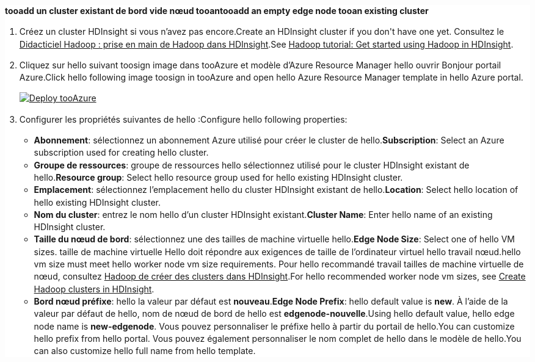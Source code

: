 <span data-ttu-id="e9f4e-129">**tooadd un cluster existant de bord vide nœud tooan**</span><span class="sxs-lookup"><span data-stu-id="e9f4e-129">**tooadd an empty edge node tooan existing cluster**</span></span>

1. <span data-ttu-id="e9f4e-130">Créez un cluster HDInsight si vous n’avez pas encore.</span><span class="sxs-lookup"><span data-stu-id="e9f4e-130">Create an HDInsight cluster if you don't have one yet.</span></span>  <span data-ttu-id="e9f4e-131">Consultez le [Didacticiel Hadoop : prise en main de Hadoop dans HDInsight](hdinsight-hadoop-linux-tutorial-get-started.md).</span><span class="sxs-lookup"><span data-stu-id="e9f4e-131">See [Hadoop tutorial: Get started using Hadoop in HDInsight](hdinsight-hadoop-linux-tutorial-get-started.md).</span></span>
2. <span data-ttu-id="e9f4e-132">Cliquez sur hello suivant toosign image dans tooAzure et modèle d’Azure Resource Manager hello ouvrir Bonjour portail Azure.</span><span class="sxs-lookup"><span data-stu-id="e9f4e-132">Click hello following image toosign in tooAzure and open hello Azure Resource Manager template in hello Azure portal.</span></span> 
   
    <a href="https://portal.azure.com/#create/Microsoft.Template/uri/https%3A%2F%2Fraw.githubusercontent.com%2FAzure%2Fazure-quickstart-templates%2Fmaster%2F101-hdinsight-linux-add-edge-node%2Fazuredeploy.json" target="_blank"><img src="./media/hdinsight-apps-use-edge-node/deploy-to-azure.png" alt="Deploy tooAzure"></a>
3. <span data-ttu-id="e9f4e-133">Configurer les propriétés suivantes de hello :</span><span class="sxs-lookup"><span data-stu-id="e9f4e-133">Configure hello following properties:</span></span>
   
   * <span data-ttu-id="e9f4e-134">**Abonnement**: sélectionnez un abonnement Azure utilisé pour créer le cluster de hello.</span><span class="sxs-lookup"><span data-stu-id="e9f4e-134">**Subscription**: Select an Azure subscription used for creating hello cluster.</span></span>
   * <span data-ttu-id="e9f4e-135">**Groupe de ressources**: groupe de ressources hello sélectionnez utilisé pour le cluster HDInsight existant de hello.</span><span class="sxs-lookup"><span data-stu-id="e9f4e-135">**Resource group**: Select hello resource group used for hello existing HDInsight cluster.</span></span>
   * <span data-ttu-id="e9f4e-136">**Emplacement**: sélectionnez l’emplacement hello du cluster HDInsight existant de hello.</span><span class="sxs-lookup"><span data-stu-id="e9f4e-136">**Location**: Select hello location of hello existing HDInsight cluster.</span></span>
   * <span data-ttu-id="e9f4e-137">**Nom du cluster**: entrez le nom hello d’un cluster HDInsight existant.</span><span class="sxs-lookup"><span data-stu-id="e9f4e-137">**Cluster Name**: Enter hello name of an existing HDInsight cluster.</span></span>
   * <span data-ttu-id="e9f4e-138">**Taille du nœud de bord**: sélectionnez une des tailles de machine virtuelle hello.</span><span class="sxs-lookup"><span data-stu-id="e9f4e-138">**Edge Node Size**: Select one of hello VM sizes.</span></span> <span data-ttu-id="e9f4e-139">taille de machine virtuelle Hello doit répondre aux exigences de taille de l’ordinateur virtuel hello travail nœud.</span><span class="sxs-lookup"><span data-stu-id="e9f4e-139">hello vm size must meet hello worker node vm size requirements.</span></span> <span data-ttu-id="e9f4e-140">Pour hello recommandé travail tailles de machine virtuelle de nœud, consultez [Hadoop de créer des clusters dans HDInsight](hdinsight-hadoop-provision-linux-clusters.md#cluster-types).</span><span class="sxs-lookup"><span data-stu-id="e9f4e-140">For hello recommended worker node vm sizes, see [Create Hadoop clusters in HDInsight](hdinsight-hadoop-provision-linux-clusters.md#cluster-types).</span></span>
   * <span data-ttu-id="e9f4e-141">**Bord nœud préfixe**: hello la valeur par défaut est **nouveau**.</span><span class="sxs-lookup"><span data-stu-id="e9f4e-141">**Edge Node Prefix**: hello default value is **new**.</span></span>  <span data-ttu-id="e9f4e-142">À l’aide de la valeur par défaut de hello, nom de nœud de bord de hello est **edgenode-nouvelle**.</span><span class="sxs-lookup"><span data-stu-id="e9f4e-142">Using hello default value, hello edge node name is **new-edgenode**.</span></span>  <span data-ttu-id="e9f4e-143">Vous pouvez personnaliser le préfixe hello à partir du portail de hello.</span><span class="sxs-lookup"><span data-stu-id="e9f4e-143">You can customize hello prefix from hello portal.</span></span> <span data-ttu-id="e9f4e-144">Vous pouvez également personnaliser le nom complet de hello dans le modèle de hello.</span><span class="sxs-lookup"><span data-stu-id="e9f4e-144">You can also customize hello full name from hello template.</span></span>
